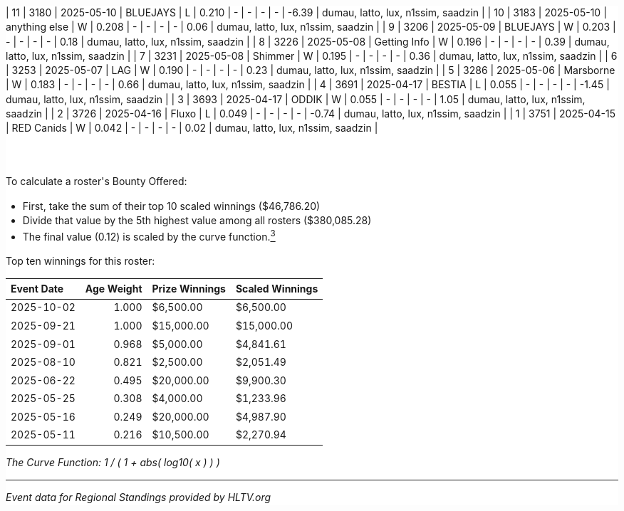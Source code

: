 |           11 |     3180 | 2025-05-10 | BLUEJAYS          | L   | 0.210      | -            | -                | -                | -         |    -6.39 | dumau, latto, lux, n1ssim, saadzin |
|           10 |     3183 | 2025-05-10 | anything else     | W   | 0.208      | -            | -                | -                | -         |     0.06 | dumau, latto, lux, n1ssim, saadzin |
|            9 |     3206 | 2025-05-09 | BLUEJAYS          | W   | 0.203      | -            | -                | -                | -         |     0.18 | dumau, latto, lux, n1ssim, saadzin |
|            8 |     3226 | 2025-05-08 | Getting Info      | W   | 0.196      | -            | -                | -                | -         |     0.39 | dumau, latto, lux, n1ssim, saadzin |
|            7 |     3231 | 2025-05-08 | Shimmer           | W   | 0.195      | -            | -                | -                | -         |     0.36 | dumau, latto, lux, n1ssim, saadzin |
|            6 |     3253 | 2025-05-07 | LAG               | W   | 0.190      | -            | -                | -                | -         |     0.23 | dumau, latto, lux, n1ssim, saadzin |
|            5 |     3286 | 2025-05-06 | Marsborne         | W   | 0.183      | -            | -                | -                | -         |     0.66 | dumau, latto, lux, n1ssim, saadzin |
|            4 |     3691 | 2025-04-17 | BESTIA            | L   | 0.055      | -            | -                | -                | -         |    -1.45 | dumau, latto, lux, n1ssim, saadzin |
|            3 |     3693 | 2025-04-17 | ODDIK             | W   | 0.055      | -            | -                | -                | -         |     1.05 | dumau, latto, lux, n1ssim, saadzin |
|            2 |     3726 | 2025-04-16 | Fluxo             | L   | 0.049      | -            | -                | -                | -         |    -0.74 | dumau, latto, lux, n1ssim, saadzin |
|            1 |     3751 | 2025-04-15 | RED Canids        | W   | 0.042      | -            | -                | -                | -         |     0.02 | dumau, latto, lux, n1ssim, saadzin |

<br />
<span id="table2"></span><br />
To calculate a roster's Bounty Offered:<br />

- First, take the sum of their top 10 scaled winnings ($46,786.20)
- Divide that value by the 5th highest value among all rosters ($380,085.28)
- The final value (0.12) is scaled by the curve function.[<sup>3</sup>](#curveFunction)

Top ten winnings for this roster:<br />

| Event Date | Age Weight | Prize Winnings | Scaled Winnings |
| :- | -: | :- | :- |
| 2025-10-02 |      1.000 | $6,500.00      | $6,500.00       |
| 2025-09-21 |      1.000 | $15,000.00     | $15,000.00      |
| 2025-09-01 |      0.968 | $5,000.00      | $4,841.61       |
| 2025-08-10 |      0.821 | $2,500.00      | $2,051.49       |
| 2025-06-22 |      0.495 | $20,000.00     | $9,900.30       |
| 2025-05-25 |      0.308 | $4,000.00      | $1,233.96       |
| 2025-05-16 |      0.249 | $20,000.00     | $4,987.90       |
| 2025-05-11 |      0.216 | $10,500.00     | $2,270.94       |


<span id="curveFunction"></span>_The Curve Function: 1 / ( 1 + abs( log10( x ) ) )_<br />

---
_Event data for Regional Standings provided by HLTV.org_<br />
